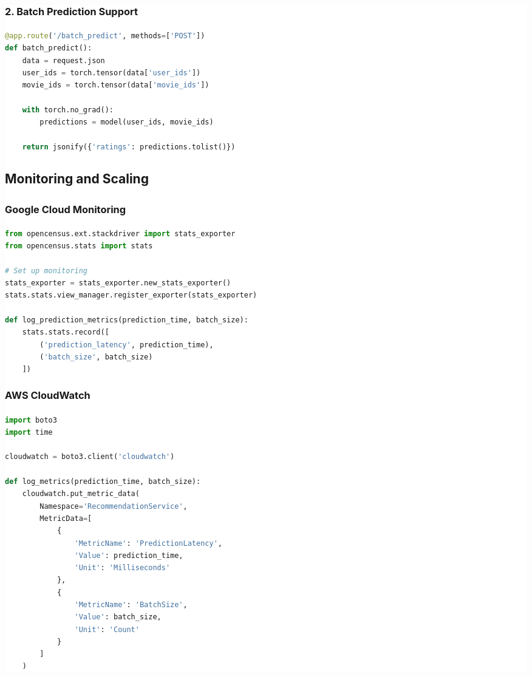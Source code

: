 ### 2. Batch Prediction Support

```python
@app.route('/batch_predict', methods=['POST'])
def batch_predict():
    data = request.json
    user_ids = torch.tensor(data['user_ids'])
    movie_ids = torch.tensor(data['movie_ids'])
    
    with torch.no_grad():
        predictions = model(user_ids, movie_ids)
    
    return jsonify({'ratings': predictions.tolist()})
```

## Monitoring and Scaling

### Google Cloud Monitoring

```python
from opencensus.ext.stackdriver import stats_exporter
from opencensus.stats import stats

# Set up monitoring
stats_exporter = stats_exporter.new_stats_exporter()
stats.stats.view_manager.register_exporter(stats_exporter)

def log_prediction_metrics(prediction_time, batch_size):
    stats.stats.record([
        ('prediction_latency', prediction_time),
        ('batch_size', batch_size)
    ])
```

### AWS CloudWatch

```python
import boto3
import time

cloudwatch = boto3.client('cloudwatch')

def log_metrics(prediction_time, batch_size):
    cloudwatch.put_metric_data(
        Namespace='RecommendationService',
        MetricData=[
            {
                'MetricName': 'PredictionLatency',
                'Value': prediction_time,
                'Unit': 'Milliseconds'
            },
            {
                'MetricName': 'BatchSize',
                'Value': batch_size,
                'Unit': 'Count'
            }
        ]
    )
```
